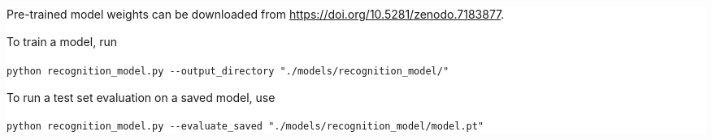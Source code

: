 Pre-trained model weights can be downloaded from <https://doi.org/10.5281/zenodo.7183877>.

To train a model, run
```
python recognition_model.py --output_directory "./models/recognition_model/"
```

To run a test set evaluation on a saved model, use
```
python recognition_model.py --evaluate_saved "./models/recognition_model/model.pt"
```
